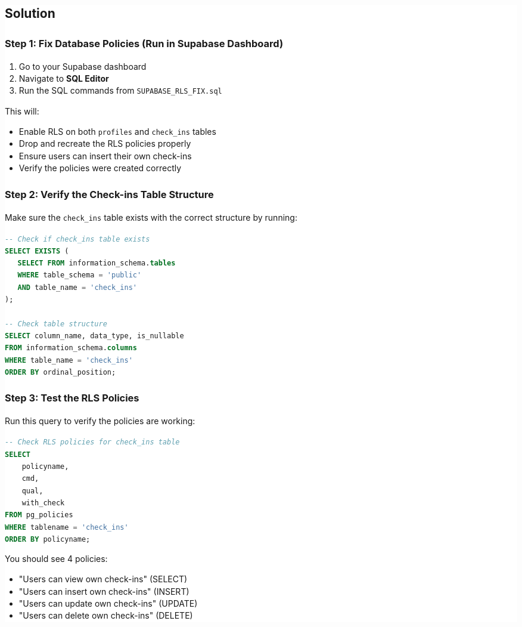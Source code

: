 ## Solution

### Step 1: Fix Database Policies (Run in Supabase Dashboard)

1. Go to your Supabase dashboard
2. Navigate to **SQL Editor**
3. Run the SQL commands from `SUPABASE_RLS_FIX.sql`

This will:
- Enable RLS on both `profiles` and `check_ins` tables
- Drop and recreate the RLS policies properly
- Ensure users can insert their own check-ins
- Verify the policies were created correctly

### Step 2: Verify the Check-ins Table Structure

Make sure the `check_ins` table exists with the correct structure by running:

```sql
-- Check if check_ins table exists
SELECT EXISTS (
   SELECT FROM information_schema.tables 
   WHERE table_schema = 'public' 
   AND table_name = 'check_ins'
);

-- Check table structure
SELECT column_name, data_type, is_nullable
FROM information_schema.columns
WHERE table_name = 'check_ins'
ORDER BY ordinal_position;
```

### Step 3: Test the RLS Policies

Run this query to verify the policies are working:

```sql
-- Check RLS policies for check_ins table
SELECT 
    policyname,
    cmd,
    qual,
    with_check
FROM pg_policies 
WHERE tablename = 'check_ins'
ORDER BY policyname;
```

You should see 4 policies:
- "Users can view own check-ins" (SELECT)
- "Users can insert own check-ins" (INSERT)
- "Users can update own check-ins" (UPDATE)
- "Users can delete own check-ins" (DELETE)
